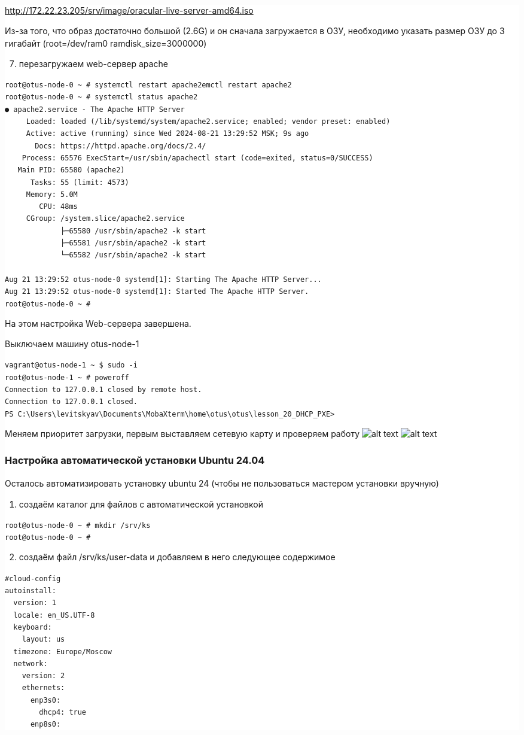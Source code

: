 http://172.22.23.205/srv/image/oracular-live-server-amd64.iso

Из-за того, что образ достаточно большой (2.6G) и он сначала загружается в ОЗУ, необходимо указать размер ОЗУ до 3 гигабайт (root=/dev/ram0 ramdisk_size=3000000)

7. перезагружаем web-сервер apache
~~~
root@otus-node-0 ~ # systemctl restart apache2emctl restart apache2
root@otus-node-0 ~ # systemctl status apache2
● apache2.service - The Apache HTTP Server
     Loaded: loaded (/lib/systemd/system/apache2.service; enabled; vendor preset: enabled)
     Active: active (running) since Wed 2024-08-21 13:29:52 MSK; 9s ago
       Docs: https://httpd.apache.org/docs/2.4/
    Process: 65576 ExecStart=/usr/sbin/apachectl start (code=exited, status=0/SUCCESS)
   Main PID: 65580 (apache2)
      Tasks: 55 (limit: 4573)
     Memory: 5.0M
        CPU: 48ms
     CGroup: /system.slice/apache2.service
             ├─65580 /usr/sbin/apache2 -k start
             ├─65581 /usr/sbin/apache2 -k start
             └─65582 /usr/sbin/apache2 -k start

Aug 21 13:29:52 otus-node-0 systemd[1]: Starting The Apache HTTP Server...
Aug 21 13:29:52 otus-node-0 systemd[1]: Started The Apache HTTP Server.
root@otus-node-0 ~ #
~~~
На этом настройка Web-сервера завершена.

Выключаем машину otus-node-1
~~~
vagrant@otus-node-1 ~ $ sudo -i
root@otus-node-1 ~ # poweroff
Connection to 127.0.0.1 closed by remote host.
Connection to 127.0.0.1 closed.
PS C:\Users\levitskyav\Documents\MobaXterm\home\otus\otus\lesson_20_DHCP_PXE>
~~~
Меняем приоритет загрузки, первым выставляем сетевую карту и проверяем работу
![alt text](image.png)
![alt text](image-1.png)


### Настройка автоматической установки Ubuntu 24.04

Осталось автоматизировать установку ubuntu 24 (чтобы не пользоваться мастером установки вручную)

1. cоздаём каталог для файлов с автоматической установкой
~~~
root@otus-node-0 ~ # mkdir /srv/ks
root@otus-node-0 ~ #
~~~
2. создаём файл /srv/ks/user-data и добавляем в него следующее содержимое
~~~
#cloud-config
autoinstall:
  version: 1
  locale: en_US.UTF-8
  keyboard:
    layout: us
  timezone: Europe/Moscow
  network:
    version: 2
    ethernets:
      enp3s0:
        dhcp4: true
      enp8s0:
~~~